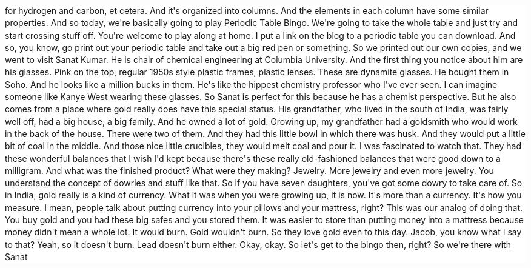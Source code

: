 for hydrogen and carbon, et cetera.
And it's organized into columns.
And the elements in each column have some similar properties.
And so today, we're basically going to play Periodic Table Bingo.
We're going to take the whole table and just try and start
crossing stuff off.
You're welcome to play along at home.
I put a link on the blog to a periodic table
you can download.
And so, you know, go print out your periodic table
and take out a big red pen or something.
So we printed out our own copies, and we went to visit Sanat Kumar.
He is chair of chemical engineering at Columbia University.
And the first thing you notice about him are his glasses.
Pink on the top, regular 1950s style plastic frames, plastic lenses.
These are dynamite glasses.
He bought them in Soho.
And he looks like a million bucks in them.
He's like the hippest chemistry professor who I've ever seen.
I can imagine someone like Kanye West wearing these glasses.
So Sanat is perfect for this because he has a chemist perspective.
But he also comes from a place where gold really
does have this special status.
His grandfather, who lived in the south of India,
was fairly well off, had a big house, a big family.
And he owned a lot of gold.
Growing up, my grandfather had a goldsmith
who would work in the back of the house.
There were two of them.
And they had this little bowl in which there was husk.
And they would put a little bit of coal in the middle.
And those nice little crucibles,
they would melt coal and pour it.
I was fascinated to watch that.
They had these wonderful balances that I wish I'd kept
because there's these really old-fashioned balances that
were good down to a milligram.
And what was the finished product?
What were they making?
Jewelry.
More jewelry and even more jewelry.
You understand the concept of dowries and stuff like that.
So if you have seven daughters,
you've got some dowry to take care of.
So in India, gold really is a kind of currency.
What it was when you were growing up, it is now.
It's more than a currency.
It's how you measure.
I mean, people talk about putting currency
into your pillows and your mattress, right?
This was our analog of doing that.
You buy gold and you had these big safes
and you stored them.
It was easier to store than putting money into a mattress
because money didn't mean a whole lot.
It would burn.
Gold wouldn't burn.
So they love gold even to this day.
Jacob, you know what I say to that?
Yeah, so it doesn't burn.
Lead doesn't burn either.
Okay, okay.
So let's get to the bingo then, right?
So we're there with Sanat